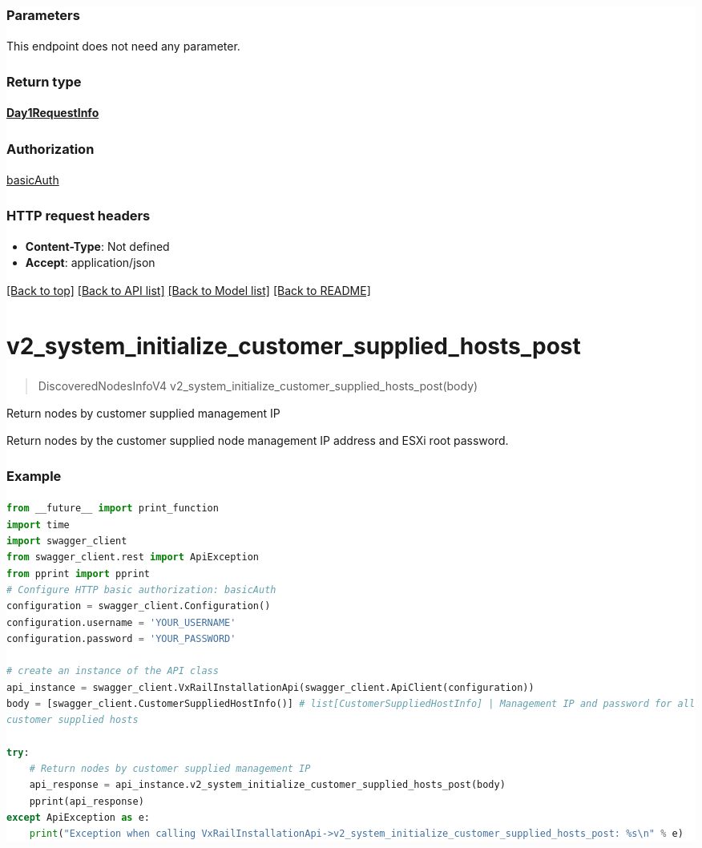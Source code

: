 ### Parameters
This endpoint does not need any parameter.

### Return type

[**Day1RequestInfo**](Day1RequestInfo.md)

### Authorization

[basicAuth](../README.md#basicAuth)

### HTTP request headers

 - **Content-Type**: Not defined
 - **Accept**: application/json

[[Back to top]](#) [[Back to API list]](../README.md#documentation-for-api-endpoints) [[Back to Model list]](../README.md#documentation-for-models) [[Back to README]](../README.md)

# **v2_system_initialize_customer_supplied_hosts_post**
> DiscoveredNodesInfoV4 v2_system_initialize_customer_supplied_hosts_post(body)

Return nodes by customer supplied management IP

Return nodes by the customer supplied node management IP address and ESXi root password.

### Example
```python
from __future__ import print_function
import time
import swagger_client
from swagger_client.rest import ApiException
from pprint import pprint
# Configure HTTP basic authorization: basicAuth
configuration = swagger_client.Configuration()
configuration.username = 'YOUR_USERNAME'
configuration.password = 'YOUR_PASSWORD'

# create an instance of the API class
api_instance = swagger_client.VxRailInstallationApi(swagger_client.ApiClient(configuration))
body = [swagger_client.CustomerSuppliedHostInfo()] # list[CustomerSuppliedHostInfo] | Management IP and password for all customer supplied hosts

try:
    # Return nodes by customer supplied management IP
    api_response = api_instance.v2_system_initialize_customer_supplied_hosts_post(body)
    pprint(api_response)
except ApiException as e:
    print("Exception when calling VxRailInstallationApi->v2_system_initialize_customer_supplied_hosts_post: %s\n" % e)
```
